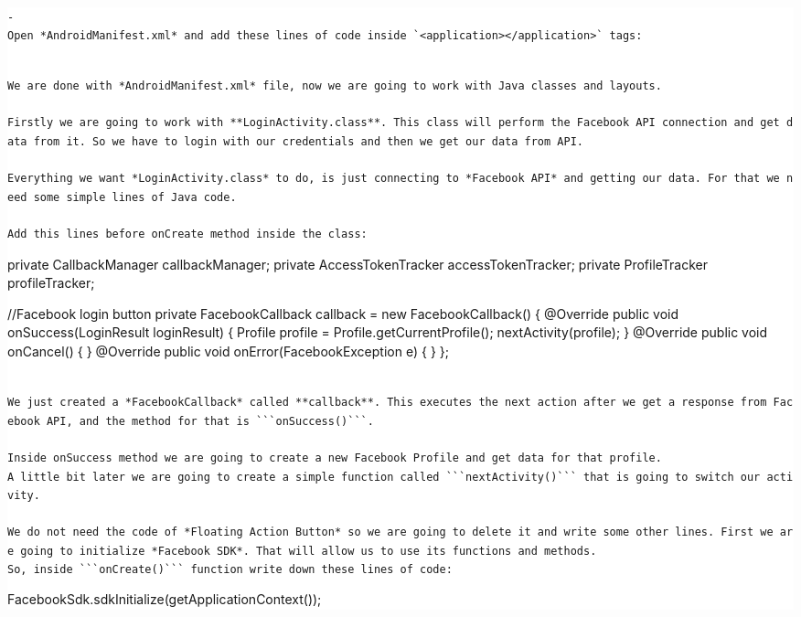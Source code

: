 ```
-
Open *AndroidManifest.xml* and add these lines of code inside `<application></application>` tags:
```
<activity
      android:name=".MainActivity"
      android:label="@string/app_name"            android:theme="@style/AppTheme.NoActionBar" >
</activity>
        
<meta-data
    android:name="com.facebook.sdk.ApplicationId"
    android:value="@string/app_id" />

<activity
    android:name="com.facebook.FacebookActivity"
    android:label="@string/app_name"
    android:screenOrientation="portrait"/>

<provider 		     android:authorities="com.facebook.app.FacebookContentProvider"         	    android:name="com.facebook.FacebookContentProvider"
android:exported="true"/>
```

We are done with *AndroidManifest.xml* file, now we are going to work with Java classes and layouts.

Firstly we are going to work with **LoginActivity.class**. This class will perform the Facebook API connection and get data from it. So we have to login with our credentials and then we get our data from API.

Everything we want *LoginActivity.class* to do, is just connecting to *Facebook API* and getting our data. For that we need some simple lines of Java code.

Add this lines before onCreate method inside the class:
```
private CallbackManager callbackManager;
private AccessTokenTracker accessTokenTracker;
private ProfileTracker profileTracker;

//Facebook login button
private FacebookCallback<LoginResult> callback = new FacebookCallback<LoginResult>() {
    @Override
    public void onSuccess(LoginResult loginResult) {
        Profile profile = Profile.getCurrentProfile();
        nextActivity(profile);
    }
    @Override
    public void onCancel() {        }
    @Override
    public void onError(FacebookException e) {      }
};
```

We just created a *FacebookCallback* called **callback**. This executes the next action after we get a response from Facebook API, and the method for that is ```onSuccess()```. 

Inside onSuccess method we are going to create a new Facebook Profile and get data for that profile.
A little bit later we are going to create a simple function called ```nextActivity()``` that is going to switch our activity.

We do not need the code of *Floating Action Button* so we are going to delete it and write some other lines. First we are going to initialize *Facebook SDK*. That will allow us to use its functions and methods. 
So, inside ```onCreate()``` function write down these lines of code:
```
FacebookSdk.sdkInitialize(getApplicationContext());